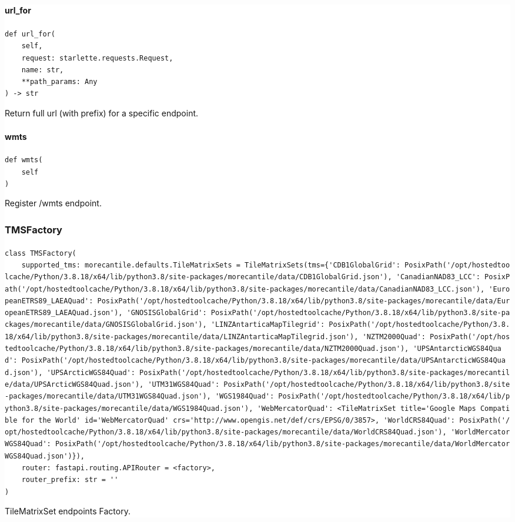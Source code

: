     
#### url_for

```python3
def url_for(
    self,
    request: starlette.requests.Request,
    name: str,
    **path_params: Any
) -> str
```

Return full url (with prefix) for a specific endpoint.

    
#### wmts

```python3
def wmts(
    self
)
```

Register /wmts endpoint.

### TMSFactory

```python3
class TMSFactory(
    supported_tms: morecantile.defaults.TileMatrixSets = TileMatrixSets(tms={'CDB1GlobalGrid': PosixPath('/opt/hostedtoolcache/Python/3.8.18/x64/lib/python3.8/site-packages/morecantile/data/CDB1GlobalGrid.json'), 'CanadianNAD83_LCC': PosixPath('/opt/hostedtoolcache/Python/3.8.18/x64/lib/python3.8/site-packages/morecantile/data/CanadianNAD83_LCC.json'), 'EuropeanETRS89_LAEAQuad': PosixPath('/opt/hostedtoolcache/Python/3.8.18/x64/lib/python3.8/site-packages/morecantile/data/EuropeanETRS89_LAEAQuad.json'), 'GNOSISGlobalGrid': PosixPath('/opt/hostedtoolcache/Python/3.8.18/x64/lib/python3.8/site-packages/morecantile/data/GNOSISGlobalGrid.json'), 'LINZAntarticaMapTilegrid': PosixPath('/opt/hostedtoolcache/Python/3.8.18/x64/lib/python3.8/site-packages/morecantile/data/LINZAntarticaMapTilegrid.json'), 'NZTM2000Quad': PosixPath('/opt/hostedtoolcache/Python/3.8.18/x64/lib/python3.8/site-packages/morecantile/data/NZTM2000Quad.json'), 'UPSAntarcticWGS84Quad': PosixPath('/opt/hostedtoolcache/Python/3.8.18/x64/lib/python3.8/site-packages/morecantile/data/UPSAntarcticWGS84Quad.json'), 'UPSArcticWGS84Quad': PosixPath('/opt/hostedtoolcache/Python/3.8.18/x64/lib/python3.8/site-packages/morecantile/data/UPSArcticWGS84Quad.json'), 'UTM31WGS84Quad': PosixPath('/opt/hostedtoolcache/Python/3.8.18/x64/lib/python3.8/site-packages/morecantile/data/UTM31WGS84Quad.json'), 'WGS1984Quad': PosixPath('/opt/hostedtoolcache/Python/3.8.18/x64/lib/python3.8/site-packages/morecantile/data/WGS1984Quad.json'), 'WebMercatorQuad': <TileMatrixSet title='Google Maps Compatible for the World' id='WebMercatorQuad' crs='http://www.opengis.net/def/crs/EPSG/0/3857>, 'WorldCRS84Quad': PosixPath('/opt/hostedtoolcache/Python/3.8.18/x64/lib/python3.8/site-packages/morecantile/data/WorldCRS84Quad.json'), 'WorldMercatorWGS84Quad': PosixPath('/opt/hostedtoolcache/Python/3.8.18/x64/lib/python3.8/site-packages/morecantile/data/WorldMercatorWGS84Quad.json')}),
    router: fastapi.routing.APIRouter = <factory>,
    router_prefix: str = ''
)
```

TileMatrixSet endpoints Factory.
